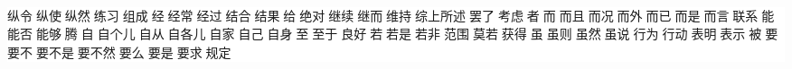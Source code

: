 纵令
纵使
纵然
练习
组成
经
经常
经过
结合
结果
给
绝对
继续
继而
维持
综上所述
罢了
考虑
者
而
而且
而况
而外
而已
而是
而言
联系
能
能否
能够
腾
自
自个儿
自从
自各儿
自家
自己
自身
至
至于
良好
若
若是
若非
范围
莫若
获得
虽
虽则
虽然
虽说
行为
行动
表明
表示
被
要
要不
要不是
要不然
要么
要是
要求
规定